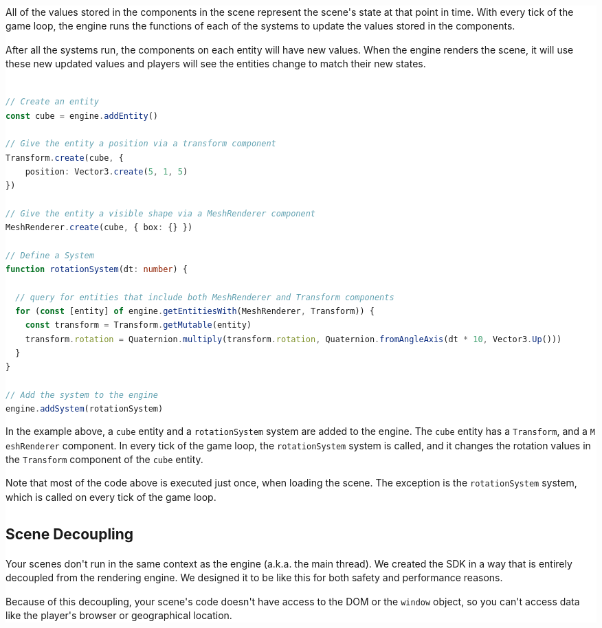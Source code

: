 All of the values stored in the components in the scene represent the scene's state at that point in time. With every tick of the game loop, the engine runs the functions of each of the systems to update the values stored in the components.

After all the systems run, the components on each entity will have new values. When the engine renders the scene, it will use these new updated values and players will see the entities change to match their new states.

```ts

// Create an entity
const cube = engine.addEntity()

// Give the entity a position via a transform component
Transform.create(cube, {
	position: Vector3.create(5, 1, 5)
})

// Give the entity a visible shape via a MeshRenderer component
MeshRenderer.create(cube, { box: {} })

// Define a System
function rotationSystem(dt: number) {

  // query for entities that include both MeshRenderer and Transform components	
  for (const [entity] of engine.getEntitiesWith(MeshRenderer, Transform)) {
    const transform = Transform.getMutable(entity)
    transform.rotation = Quaternion.multiply(transform.rotation, Quaternion.fromAngleAxis(dt * 10, Vector3.Up()))
  }
}

// Add the system to the engine
engine.addSystem(rotationSystem)
```

In the example above, a `cube` entity and a `rotationSystem` system are added to the engine. The `cube` entity has a `Transform`, and a `MeshRenderer` component. In every tick of the game loop, the `rotationSystem` system is called, and it changes the rotation values in the `Transform` component of the `cube` entity.

Note that most of the code above is executed just once, when loading the scene. The exception is the `rotationSystem` system, which is called on every tick of the game loop.

## Scene Decoupling

Your scenes don't run in the same context as the engine
(a.k.a. the main thread). We created the SDK in a way that is
entirely decoupled from the rendering engine. We designed it to be like this for both safety and performance reasons.

Because of this decoupling, your scene's code doesn't have access to the DOM or the `window` object, so you can't access data like the player's browser or geographical location.
